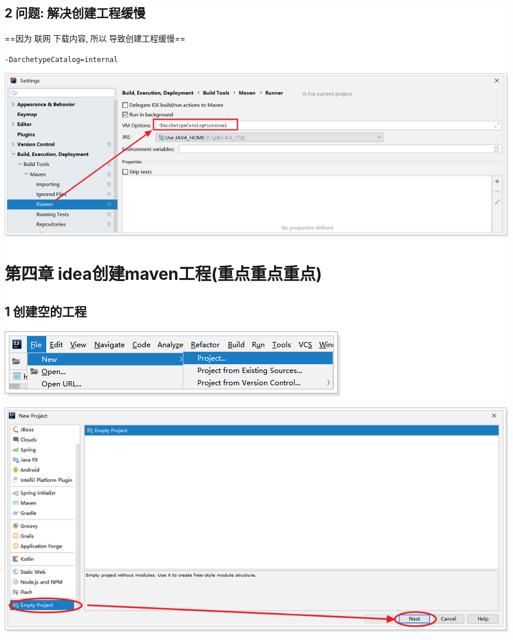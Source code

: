 ## 2 问题: 解决创建工程缓慢

==因为 联网 下载内容, 所以 导致创建工程缓慢==

```http
-DarchetypeCatalog=internal
```

![1571651141645](img/1571651141645.png)

# 第四章 idea创建maven工程(重点重点重点)

## 1 创建空的工程

![1571638978518](img/1571638978518.png) 

![1571639060631](img/1571639060631.png)
